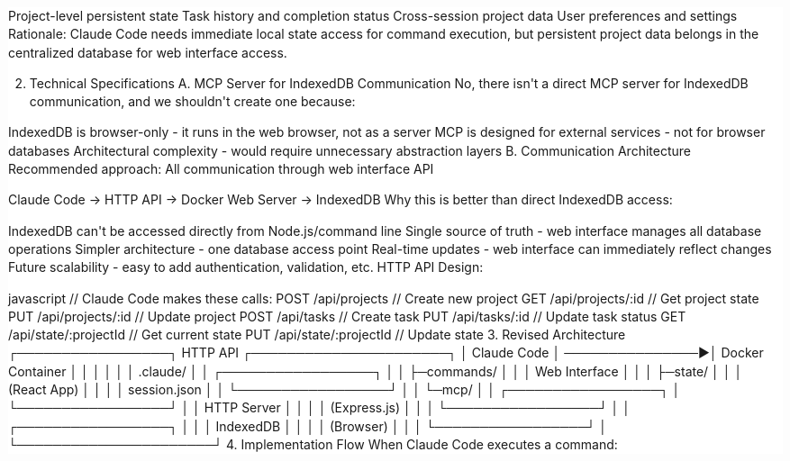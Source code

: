 Project-level persistent state
Task history and completion status
Cross-session project data
User preferences and settings
Rationale: Claude Code needs immediate local state access for command execution, but persistent project data belongs in the centralized database for web interface access.

2. Technical Specifications
A. MCP Server for IndexedDB Communication
No, there isn't a direct MCP server for IndexedDB communication, and we shouldn't create one because:

IndexedDB is browser-only - it runs in the web browser, not as a server
MCP is designed for external services - not for browser databases
Architectural complexity - would require unnecessary abstraction layers
B. Communication Architecture
Recommended approach: All communication through web interface API

Claude Code → HTTP API → Docker Web Server → IndexedDB
Why this is better than direct IndexedDB access:

IndexedDB can't be accessed directly from Node.js/command line
Single source of truth - web interface manages all database operations
Simpler architecture - one database access point
Real-time updates - web interface can immediately reflect changes
Future scalability - easy to add authentication, validation, etc.
HTTP API Design:

javascript
// Claude Code makes these calls:
POST /api/projects          // Create new project
GET  /api/projects/:id      // Get project state
PUT  /api/projects/:id      // Update project
POST /api/tasks             // Create task
PUT  /api/tasks/:id         // Update task status
GET  /api/state/:projectId  // Get current state
PUT  /api/state/:projectId  // Update state
3. Revised Architecture
┌─────────────────┐    HTTP API    ┌──────────────────────┐
│   Claude Code   │ ───────────────▶│  Docker Container    │
│                 │                 │                      │
│ .claude/        │                 │ ┌─────────────────┐  │
│ ├─commands/     │                 │ │  Web Interface  │  │
│ ├─state/        │                 │ │  (React App)    │  │
│ │  session.json │                 │ └─────────────────┘  │
│ └─mcp/          │                 │ ┌─────────────────┐  │
└─────────────────┘                 │ │  HTTP Server    │  │
                                    │ │  (Express.js)   │  │
                                    │ └─────────────────┘  │
                                    │ ┌─────────────────┐  │
                                    │ │   IndexedDB     │  │
                                    │ │   (Browser)     │  │
                                    │ └─────────────────┘  │
                                    └──────────────────────┘
4. Implementation Flow
When Claude Code executes a command:
